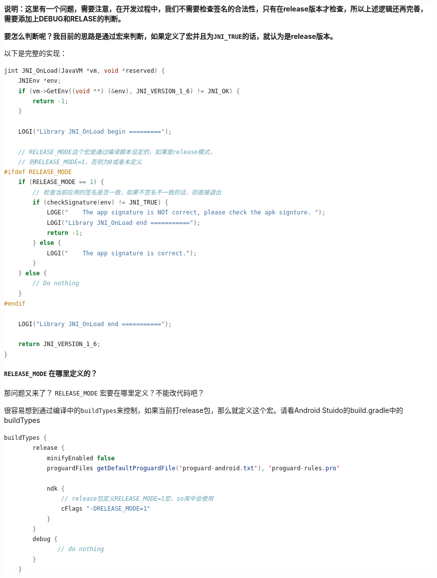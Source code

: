 __说明：这里有一个问题，需要注意，在开发过程中，我们不需要检查签名的合法性，只有在release版本才检查，所以上述逻辑还再完善，需要添加上DEBUG和RELASE的判断。__

__要怎么判断呢？我目前的思路是通过宏来判断，如果定义了宏并且为`JNI_TRUE`的话，就认为是release版本。__

以下是完整的实现：

```cpp
jint JNI_OnLoad(JavaVM *vm, void *reserved) {
    JNIEnv *env;
    if (vm->GetEnv((void **) (&env), JNI_VERSION_1_6) != JNI_OK) {
        return -1;
    }

    LOGI("Library JNI_OnLoad begin =========");

    // RELEASE_MODE这个宏是通过编译脚本设定的，如果是release模式，
    // 则RELEASE_MODE=1，否则为0或者未定义
#ifdef RELEASE_MODE
    if (RELEASE_MODE == 1) {
        // 检查当前应用的签名是否一致，如果不签名不一致的话，则直接退出
        if (checkSignature(env) != JNI_TRUE) {
            LOGE("    The app signature is NOT correct, please check the apk signture. ");
            LOGI("Library JNI_OnLoad end ===========");
            return -1;
        } else {
            LOGI("    The app signature is correct.");
        }
    } else {
        // Do nothing
    }
#endif

    LOGI("Library JNI_OnLoad end ===========");

    return JNI_VERSION_1_6;
}
```

#### `RELEASE_MODE` 在哪里定义的？

那问题又来了？ `RELEASE_MODE` 宏要在哪里定义？不能改代码吧？

很容易想到通过编译中的`buildTypes`来控制，如果当前打release包，那么就定义这个宏。请看Android Stuido的build.gradle中的buildTypes

```java
buildTypes {
        release {
            minifyEnabled false
            proguardFiles getDefaultProguardFile('proguard-android.txt'), 'proguard-rules.pro'

            ndk {
                // release包定义RELEASE_MODE=1宏，so库中会使用
                cFlags "-DRELEASE_MODE=1"
            }
        }
        debug {
               // do nothing
        }
    }
```
